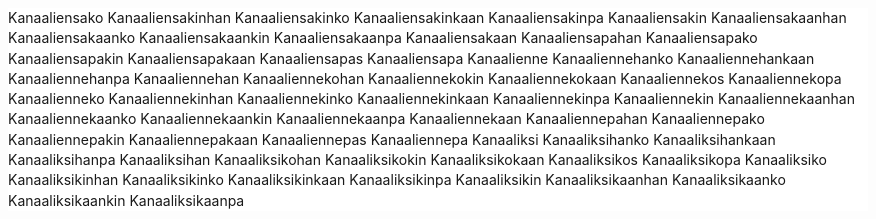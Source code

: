 Kanaaliensako
Kanaaliensakinhan
Kanaaliensakinko
Kanaaliensakinkaan
Kanaaliensakinpa
Kanaaliensakin
Kanaaliensakaanhan
Kanaaliensakaanko
Kanaaliensakaankin
Kanaaliensakaanpa
Kanaaliensakaan
Kanaaliensapahan
Kanaaliensapako
Kanaaliensapakin
Kanaaliensapakaan
Kanaaliensapas
Kanaaliensapa
Kanaalienne
Kanaaliennehanko
Kanaaliennehankaan
Kanaaliennehanpa
Kanaaliennehan
Kanaaliennekohan
Kanaaliennekokin
Kanaaliennekokaan
Kanaaliennekos
Kanaaliennekopa
Kanaalienneko
Kanaaliennekinhan
Kanaaliennekinko
Kanaaliennekinkaan
Kanaaliennekinpa
Kanaaliennekin
Kanaaliennekaanhan
Kanaaliennekaanko
Kanaaliennekaankin
Kanaaliennekaanpa
Kanaaliennekaan
Kanaaliennepahan
Kanaaliennepako
Kanaaliennepakin
Kanaaliennepakaan
Kanaaliennepas
Kanaaliennepa
Kanaaliksi
Kanaaliksihanko
Kanaaliksihankaan
Kanaaliksihanpa
Kanaaliksihan
Kanaaliksikohan
Kanaaliksikokin
Kanaaliksikokaan
Kanaaliksikos
Kanaaliksikopa
Kanaaliksiko
Kanaaliksikinhan
Kanaaliksikinko
Kanaaliksikinkaan
Kanaaliksikinpa
Kanaaliksikin
Kanaaliksikaanhan
Kanaaliksikaanko
Kanaaliksikaankin
Kanaaliksikaanpa